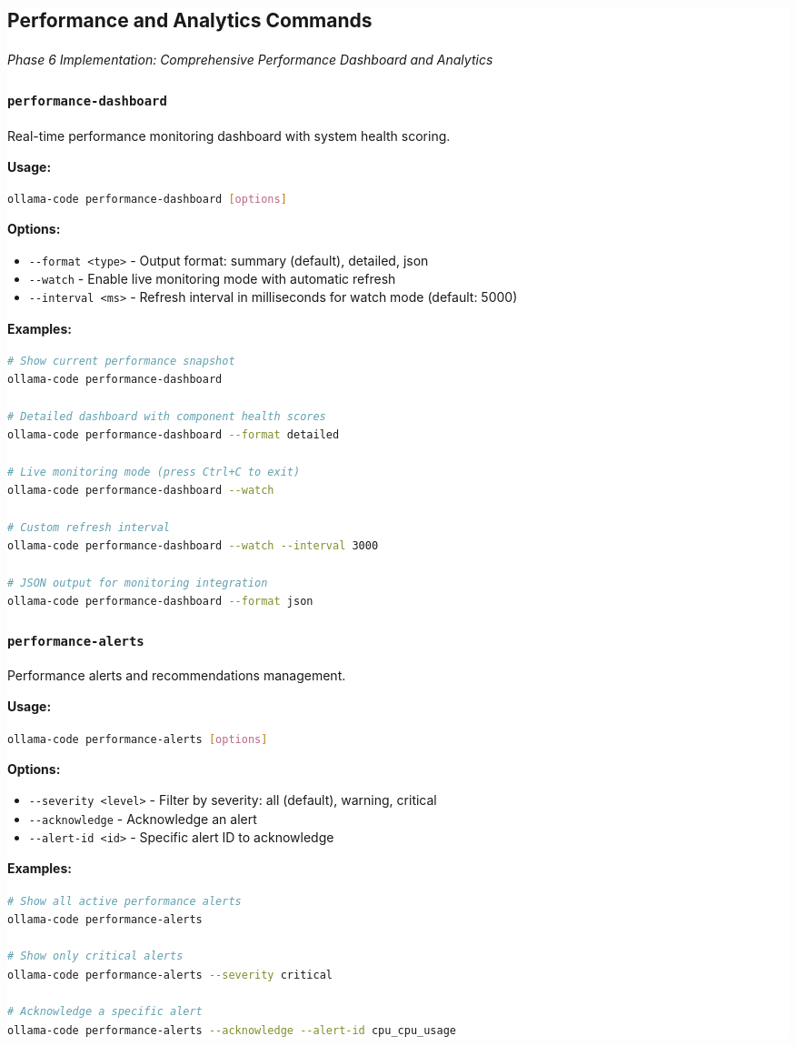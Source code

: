 ## Performance and Analytics Commands

*Phase 6 Implementation: Comprehensive Performance Dashboard and Analytics*

### `performance-dashboard`

Real-time performance monitoring dashboard with system health scoring.

**Usage:**
```bash
ollama-code performance-dashboard [options]
```

**Options:**
- `--format <type>` - Output format: summary (default), detailed, json
- `--watch` - Enable live monitoring mode with automatic refresh
- `--interval <ms>` - Refresh interval in milliseconds for watch mode (default: 5000)

**Examples:**
```bash
# Show current performance snapshot
ollama-code performance-dashboard

# Detailed dashboard with component health scores
ollama-code performance-dashboard --format detailed

# Live monitoring mode (press Ctrl+C to exit)
ollama-code performance-dashboard --watch

# Custom refresh interval
ollama-code performance-dashboard --watch --interval 3000

# JSON output for monitoring integration
ollama-code performance-dashboard --format json
```

### `performance-alerts`

Performance alerts and recommendations management.

**Usage:**
```bash
ollama-code performance-alerts [options]
```

**Options:**
- `--severity <level>` - Filter by severity: all (default), warning, critical
- `--acknowledge` - Acknowledge an alert
- `--alert-id <id>` - Specific alert ID to acknowledge

**Examples:**
```bash
# Show all active performance alerts
ollama-code performance-alerts

# Show only critical alerts
ollama-code performance-alerts --severity critical

# Acknowledge a specific alert
ollama-code performance-alerts --acknowledge --alert-id cpu_cpu_usage
```
